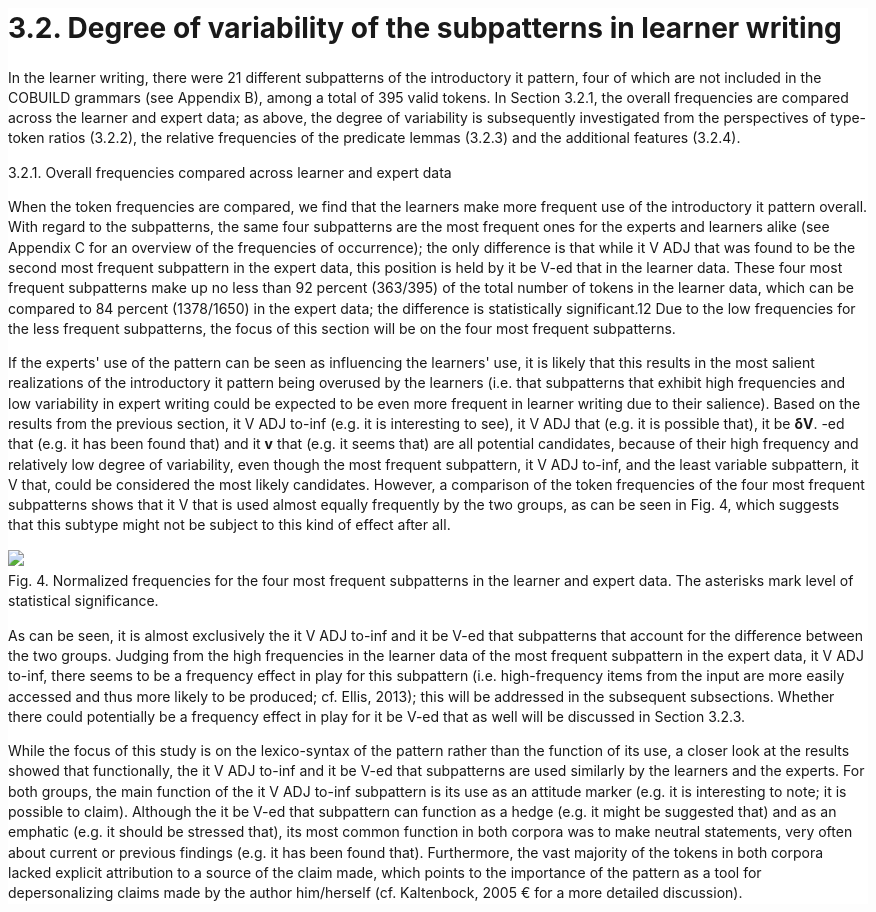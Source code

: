 # 3.2. Degree of variability of the subpatterns in learner writing

In the learner writing, there were 21 different subpatterns of the introductory it pattern, four of which are not included in the COBUILD grammars (see Appendix B), among a total of 395 valid tokens. In Section 3.2.1, the overall frequencies are compared across the learner and expert data; as above, the degree of variability is subsequently investigated from the perspectives of type-token ratios (3.2.2), the relative frequencies of the predicate lemmas (3.2.3) and the additional features (3.2.4).

3.2.1. Overall frequencies compared across learner and expert data

When the token frequencies are compared, we find that the learners make more frequent use of the introductory it pattern overall. With regard to the subpatterns, the same four subpatterns are the most frequent ones for the experts and learners alike (see Appendix C for an overview of the frequencies of occurrence); the only difference is that while it V ADJ that was found to be the second most frequent subpattern in the expert data, this position is held by it be V-ed that in the learner data. These four most frequent subpatterns make up no less than 92 percent (363/395) of the total number of tokens in the learner data, which can be compared to 84 percent (1378/1650) in the expert data; the difference is statistically significant.12 Due to the low frequencies for the less frequent subpatterns, the focus of this section will be on the four most frequent subpatterns.

If the experts' use of the pattern can be seen as influencing the learners' use, it is likely that this results in the most salient realizations of the introductory it pattern being overused by the learners (i.e. that subpatterns that exhibit high frequencies and low variability in expert writing could be expected to be even more frequent in learner writing due to their salience). Based on the results from the previous section, it V ADJ to-inf (e.g. it is interesting to see), it V ADJ that (e.g. it is possible that), it be $\mathbf { \delta V } .$ -ed that (e.g. it has been found that) and it $\mathbf { v }$ that (e.g. it seems that) are all potential candidates, because of their high frequency and relatively low degree of variability, even though the most frequent subpattern, it V ADJ to-inf, and the least variable subpattern, it V that, could be considered the most likely candidates. However, a comparison of the token frequencies of the four most frequent subpatterns shows that it V that is used almost equally frequently by the two groups, as can be seen in Fig. 4, which suggests that this subtype might not be subject to this kind of effect after all.

![](img/34566239f9052bae27365d41e7d24404b445f922d77a9496e3e18c4d831bd27f.jpg)  
Fig. 4. Normalized frequencies for the four most frequent subpatterns in the learner and expert data. The asterisks mark level of statistical significance.

As can be seen, it is almost exclusively the it V ADJ to-inf and it be V-ed that subpatterns that account for the difference between the two groups. Judging from the high frequencies in the learner data of the most frequent subpattern in the expert data, it V ADJ to-inf, there seems to be a frequency effect in play for this subpattern (i.e. high-frequency items from the input are more easily accessed and thus more likely to be produced; cf. Ellis, 2013); this will be addressed in the subsequent subsections. Whether there could potentially be a frequency effect in play for it be V-ed that as well will be discussed in Section 3.2.3.

While the focus of this study is on the lexico-syntax of the pattern rather than the function of its use, a closer look at the results showed that functionally, the it V ADJ to-inf and it be V-ed that subpatterns are used similarly by the learners and the experts. For both groups, the main function of the it V ADJ to-inf subpattern is its use as an attitude marker (e.g. it is interesting to note; it is possible to claim). Although the it be V-ed that subpattern can function as a hedge (e.g. it might be suggested that) and as an emphatic (e.g. it should be stressed that), its most common function in both corpora was to make neutral statements, very often about current or previous findings (e.g. it has been found that). Furthermore, the vast majority of the tokens in both corpora lacked explicit attribution to a source of the claim made, which points to the importance of the pattern as a tool for depersonalizing claims made by the author him/herself (cf. Kaltenbock, 2005 € for a more detailed discussion).
